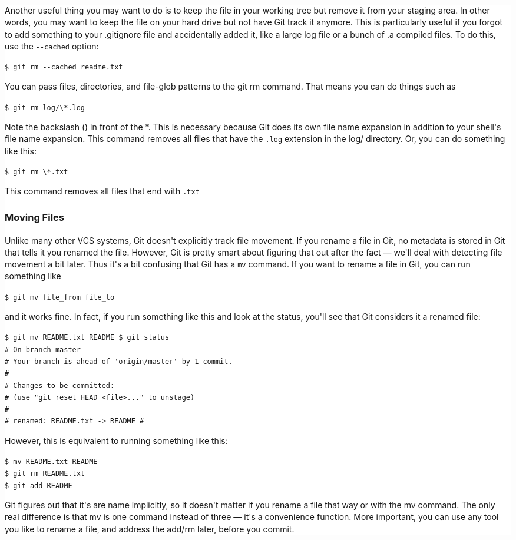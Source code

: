 Another useful thing you may want to do is to keep the file in your working tree but remove it from your staging area. In other words, you may want to keep the file on your hard drive but not have Git track it anymore. This is particularly useful if you forgot to add something to your .gitignore file and accidentally added it, like a large log file or a bunch of .a compiled files. To do this, use the ```--cached``` option:

```
$ git rm --cached readme.txt
```
You can pass files, directories, and file-glob patterns to the git rm command. That means you can do things such as
``` 
$ git rm log/\*.log 
```
Note the backslash (\) in front of the *. This is necessary because Git does its own file name expansion in addition to your shell's file name expansion. This command removes all files that have the ```.log``` extension in the log/ directory. Or, you can do something like this:
```
$ git rm \*.txt
```
This command removes all files that end with ```.txt```

### Moving Files 
Unlike many other VCS systems, Git doesn't explicitly track file movement. If you rename a file in Git, no metadata is stored in Git that tells it you renamed the file. However, Git is pretty smart about figuring that out after the fact — we'll deal with detecting file movement a bit later. Thus it's a bit confusing that Git has a ```mv``` command. If you want to rename a file in Git, you can run something like

```
$ git mv file_from file_to
```

and it works fine. In fact, if you run something like this and look at the status, you'll see that Git considers it a renamed file:
```
$ git mv README.txt README $ git status
# On branch master
# Your branch is ahead of 'origin/master' by 1 commit.
# 
# Changes to be committed:
# (use "git reset HEAD <file>..." to unstage)
# 
# renamed: README.txt -> README #
```
However, this is equivalent to running something like this:
```
$ mv README.txt README
$ git rm README.txt
$ git add README
```
Git figures out that it's are name implicitly, so it doesn't matter if you rename a file that way or with the mv command. The only real difference is that mv is one command instead of three — it's a convenience function. More important, you can use any tool you like to rename a file, and address the add/rm later, before you commit.
